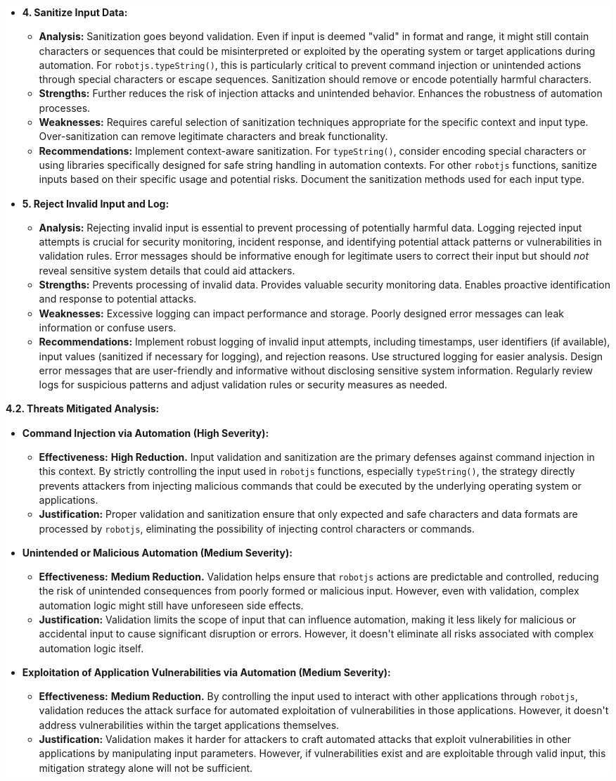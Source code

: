 *   **4. Sanitize Input Data:**
    *   **Analysis:** Sanitization goes beyond validation. Even if input is deemed "valid" in format and range, it might still contain characters or sequences that could be misinterpreted or exploited by the operating system or target applications during automation.  For `robotjs.typeString()`, this is particularly critical to prevent command injection or unintended actions through special characters or escape sequences. Sanitization should remove or encode potentially harmful characters.
    *   **Strengths:**  Further reduces the risk of injection attacks and unintended behavior. Enhances the robustness of automation processes.
    *   **Weaknesses:**  Requires careful selection of sanitization techniques appropriate for the specific context and input type. Over-sanitization can remove legitimate characters and break functionality.
    *   **Recommendations:**  Implement context-aware sanitization. For `typeString()`, consider encoding special characters or using libraries specifically designed for safe string handling in automation contexts. For other `robotjs` functions, sanitize inputs based on their specific usage and potential risks.  Document the sanitization methods used for each input type.

*   **5. Reject Invalid Input and Log:**
    *   **Analysis:**  Rejecting invalid input is essential to prevent processing of potentially harmful data.  Logging rejected input attempts is crucial for security monitoring, incident response, and identifying potential attack patterns or vulnerabilities in validation rules.  Error messages should be informative enough for legitimate users to correct their input but should *not* reveal sensitive system details that could aid attackers.
    *   **Strengths:**  Prevents processing of invalid data. Provides valuable security monitoring data. Enables proactive identification and response to potential attacks.
    *   **Weaknesses:**  Excessive logging can impact performance and storage. Poorly designed error messages can leak information or confuse users.
    *   **Recommendations:**  Implement robust logging of invalid input attempts, including timestamps, user identifiers (if available), input values (sanitized if necessary for logging), and rejection reasons.  Use structured logging for easier analysis.  Design error messages that are user-friendly and informative without disclosing sensitive system information.  Regularly review logs for suspicious patterns and adjust validation rules or security measures as needed.

**4.2. Threats Mitigated Analysis:**

*   **Command Injection via Automation (High Severity):**
    *   **Effectiveness:** **High Reduction.** Input validation and sanitization are the primary defenses against command injection in this context. By strictly controlling the input used in `robotjs` functions, especially `typeString()`, the strategy directly prevents attackers from injecting malicious commands that could be executed by the underlying operating system or applications.
    *   **Justification:**  Proper validation and sanitization ensure that only expected and safe characters and data formats are processed by `robotjs`, eliminating the possibility of injecting control characters or commands.

*   **Unintended or Malicious Automation (Medium Severity):**
    *   **Effectiveness:** **Medium Reduction.** Validation helps ensure that `robotjs` actions are predictable and controlled, reducing the risk of unintended consequences from poorly formed or malicious input. However, even with validation, complex automation logic might still have unforeseen side effects.
    *   **Justification:**  Validation limits the scope of input that can influence automation, making it less likely for malicious or accidental input to cause significant disruption or errors. However, it doesn't eliminate all risks associated with complex automation logic itself.

*   **Exploitation of Application Vulnerabilities via Automation (Medium Severity):**
    *   **Effectiveness:** **Medium Reduction.** By controlling the input used to interact with other applications through `robotjs`, validation reduces the attack surface for automated exploitation of vulnerabilities in those applications. However, it doesn't address vulnerabilities within the target applications themselves.
    *   **Justification:**  Validation makes it harder for attackers to craft automated attacks that exploit vulnerabilities in other applications by manipulating input parameters. However, if vulnerabilities exist and are exploitable through valid input, this mitigation strategy alone will not be sufficient.
